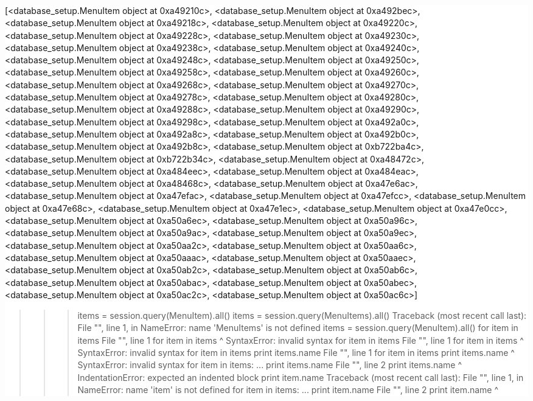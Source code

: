 [<database_setup.MenuItem object at 0xa49210c>, <database_setup.MenuItem object at 0xa492bec>, <database_setup.MenuItem object at 0xa49218c>, <database_setup.MenuItem object at 0xa49220c>, <database_setup.MenuItem object at 0xa49228c>, <database_setup.MenuItem object at 0xa49230c>, <database_setup.MenuItem object at 0xa49238c>, <database_setup.MenuItem object at 0xa49240c>, <database_setup.MenuItem object at 0xa49248c>, <database_setup.MenuItem object at 0xa49250c>, <database_setup.MenuItem object at 0xa49258c>, <database_setup.MenuItem object at 0xa49260c>, <database_setup.MenuItem object at 0xa49268c>, <database_setup.MenuItem object at 0xa49270c>, <database_setup.MenuItem object at 0xa49278c>, <database_setup.MenuItem object at 0xa49280c>, <database_setup.MenuItem object at 0xa49288c>, <database_setup.MenuItem object at 0xa49290c>, <database_setup.MenuItem object at 0xa49298c>, <database_setup.MenuItem object at 0xa492a0c>, <database_setup.MenuItem object at 0xa492a8c>, <database_setup.MenuItem object at 0xa492b0c>, <database_setup.MenuItem object at 0xa492b8c>, <database_setup.MenuItem object at 0xb722ba4c>, <database_setup.MenuItem object at 0xb722b34c>, <database_setup.MenuItem object at 0xa48472c>, <database_setup.MenuItem object at 0xa484eec>, <database_setup.MenuItem object at 0xa484eac>, <database_setup.MenuItem object at 0xa48468c>, <database_setup.MenuItem object at 0xa47e6ac>, <database_setup.MenuItem object at 0xa47efac>, <database_setup.MenuItem object at 0xa47efcc>, <database_setup.MenuItem object at 0xa47e68c>, <database_setup.MenuItem object at 0xa47e1ec>, <database_setup.MenuItem object at 0xa47e0cc>, <database_setup.MenuItem object at 0xa50a6ec>, <database_setup.MenuItem object at 0xa50a96c>, <database_setup.MenuItem object at 0xa50a9ac>, <database_setup.MenuItem object at 0xa50a9ec>, <database_setup.MenuItem object at 0xa50aa2c>, <database_setup.MenuItem object at 0xa50aa6c>, <database_setup.MenuItem object at 0xa50aaac>, <database_setup.MenuItem object at 0xa50aaec>, <database_setup.MenuItem object at 0xa50ab2c>, <database_setup.MenuItem object at 0xa50ab6c>, <database_setup.MenuItem object at 0xa50abac>, <database_setup.MenuItem object at 0xa50abec>, <database_setup.MenuItem object at 0xa50ac2c>, <database_setup.MenuItem object at 0xa50ac6c>]
>>> 
>>> 
>>> 
>>> 
>>> items = session.query(MenuItem).all()
>>> items = session.query(MenuItems).all()
Traceback (most recent call last):
  File "<stdin>", line 1, in <module>
NameError: name 'MenuItems' is not defined
>>> items = session.query(MenuItem).all()
>>> for item in items
  File "<stdin>", line 1
    for item in items
                    ^
SyntaxError: invalid syntax
>>> for item in items
  File "<stdin>", line 1
    for item in items
                    ^
SyntaxError: invalid syntax
>>> for item in items print items.name
  File "<stdin>", line 1
    for item in items print items.name
                          ^
SyntaxError: invalid syntax
>>> for item in items:
... print items.name
  File "<stdin>", line 2
    print items.name
        ^
IndentationError: expected an indented block
>>> print item.name
Traceback (most recent call last):
  File "<stdin>", line 1, in <module>
NameError: name 'item' is not defined
>>> for item in items:
... print item.name
  File "<stdin>", line 2
    print item.name
        ^